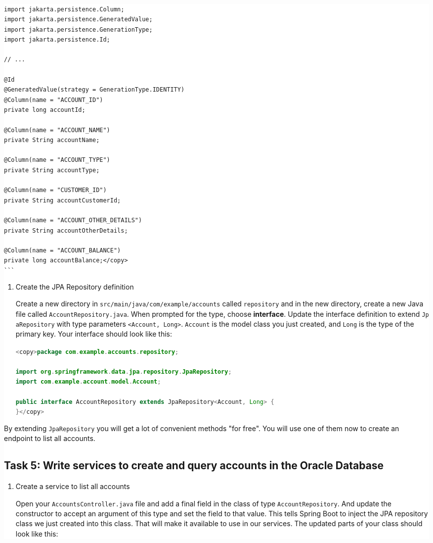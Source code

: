     import jakarta.persistence.Column;
    import jakarta.persistence.GeneratedValue;
    import jakarta.persistence.GenerationType;
    import jakarta.persistence.Id;

    // ...

    @Id
    @GeneratedValue(strategy = GenerationType.IDENTITY)
    @Column(name = "ACCOUNT_ID")
    private long accountId;

    @Column(name = "ACCOUNT_NAME")
    private String accountName;

    @Column(name = "ACCOUNT_TYPE")
    private String accountType;

    @Column(name = "CUSTOMER_ID")
    private String accountCustomerId;

    @Column(name = "ACCOUNT_OTHER_DETAILS")
    private String accountOtherDetails;

    @Column(name = "ACCOUNT_BALANCE")
    private long accountBalance;</copy>
    ```

1. Create the JPA Repository definition

    Create a new directory in `src/main/java/com/example/accounts` called `repository` and in the new directory, create a new Java file called `AccountRepository.java`.  When prompted for the type, choose **interface**.  Update the interface definition to extend `JpaRepository` with type parameters `<Account, Long>`.  `Account` is the model class you just created, and `Long` is the type of the primary key.  Your interface should look like this:

    ```java
    <copy>package com.example.accounts.repository;
    
    import org.springframework.data.jpa.repository.JpaRepository;
    import com.example.account.model.Account;
    
    public interface AccountRepository extends JpaRepository<Account, Long> {    
    }</copy>
    ```

  By extending `JpaRepository` you will get a lot of convenient methods "for free".  You will use one of them now to create an endpoint to list all accounts.

## Task 5: Write services to create and query accounts in the Oracle Database

1. Create a service to list all accounts

    Open your `AccountsController.java` file and add a final field in the class of type `AccountRepository`.  And update the constructor to accept an argument of this type and set the field to that value.  This tells Spring Boot to inject the JPA repository class we just created into this class.  That will make it available to use in our services.  The updated parts of your class should look like this:
